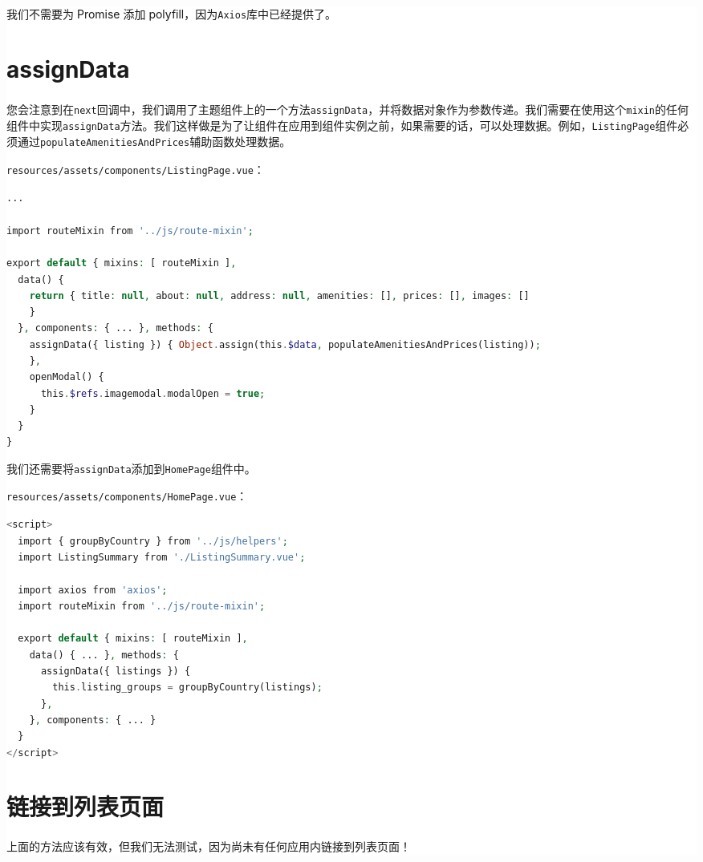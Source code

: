 我们不需要为 Promise 添加 polyfill，因为`Axios`库中已经提供了。

# assignData

您会注意到在`next`回调中，我们调用了主题组件上的一个方法`assignData`，并将数据对象作为参数传递。我们需要在使用这个`mixin`的任何组件中实现`assignData`方法。我们这样做是为了让组件在应用到组件实例之前，如果需要的话，可以处理数据。例如，`ListingPage`组件必须通过`populateAmenitiesAndPrices`辅助函数处理数据。

`resources/assets/components/ListingPage.vue`：

```php
...

import routeMixin from '../js/route-mixin';

export default { mixins: [ routeMixin ],
  data() {
    return { title: null, about: null, address: null, amenities: [], prices: [], images: []
    }
  }, components: { ... }, methods: {
    assignData({ listing }) { Object.assign(this.$data, populateAmenitiesAndPrices(listing));
    },
    openModal() {
      this.$refs.imagemodal.modalOpen = true;
    }
  }
}
```

我们还需要将`assignData`添加到`HomePage`组件中。

`resources/assets/components/HomePage.vue`：

```php
<script>
  import { groupByCountry } from '../js/helpers';
  import ListingSummary from './ListingSummary.vue';

  import axios from 'axios';
  import routeMixin from '../js/route-mixin';

  export default { mixins: [ routeMixin ],
    data() { ... }, methods: {
      assignData({ listings }) {
        this.listing_groups = groupByCountry(listings);
      },
    }, components: { ... }
  }
</script>
```

# 链接到列表页面

上面的方法应该有效，但我们无法测试，因为尚未有任何应用内链接到列表页面！
